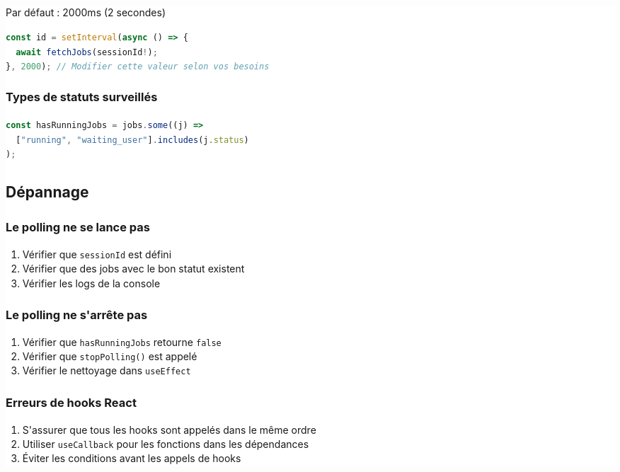 Par défaut : 2000ms (2 secondes)

```typescript
const id = setInterval(async () => {
  await fetchJobs(sessionId!);
}, 2000); // Modifier cette valeur selon vos besoins
```

### Types de statuts surveillés

```typescript
const hasRunningJobs = jobs.some((j) =>
  ["running", "waiting_user"].includes(j.status)
);
```

## Dépannage

### Le polling ne se lance pas

1. Vérifier que `sessionId` est défini
2. Vérifier que des jobs avec le bon statut existent
3. Vérifier les logs de la console

### Le polling ne s'arrête pas

1. Vérifier que `hasRunningJobs` retourne `false`
2. Vérifier que `stopPolling()` est appelé
3. Vérifier le nettoyage dans `useEffect`

### Erreurs de hooks React

1. S'assurer que tous les hooks sont appelés dans le même ordre
2. Utiliser `useCallback` pour les fonctions dans les dépendances
3. Éviter les conditions avant les appels de hooks
